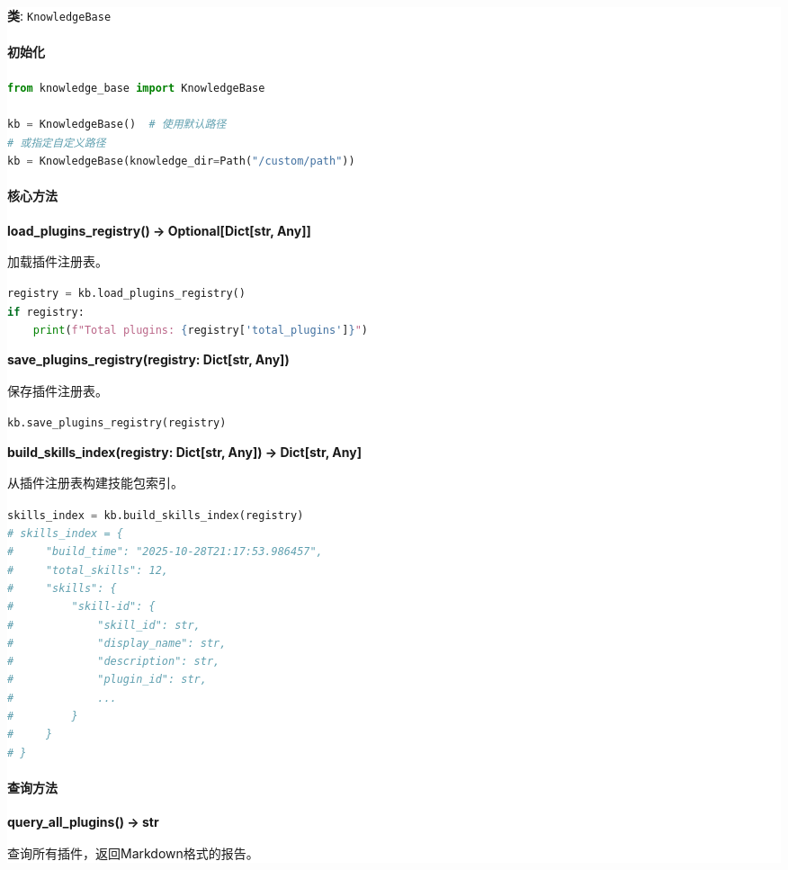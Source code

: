 **类**: `KnowledgeBase`

#### 初始化

```python
from knowledge_base import KnowledgeBase

kb = KnowledgeBase()  # 使用默认路径
# 或指定自定义路径
kb = KnowledgeBase(knowledge_dir=Path("/custom/path"))
```

#### 核心方法

**load_plugins_registry() -> Optional[Dict[str, Any]]**

加载插件注册表。

```python
registry = kb.load_plugins_registry()
if registry:
    print(f"Total plugins: {registry['total_plugins']}")
```

**save_plugins_registry(registry: Dict[str, Any])**

保存插件注册表。

```python
kb.save_plugins_registry(registry)
```

**build_skills_index(registry: Dict[str, Any]) -> Dict[str, Any]**

从插件注册表构建技能包索引。

```python
skills_index = kb.build_skills_index(registry)
# skills_index = {
#     "build_time": "2025-10-28T21:17:53.986457",
#     "total_skills": 12,
#     "skills": {
#         "skill-id": {
#             "skill_id": str,
#             "display_name": str,
#             "description": str,
#             "plugin_id": str,
#             ...
#         }
#     }
# }
```

#### 查询方法

**query_all_plugins() -> str**

查询所有插件，返回Markdown格式的报告。
